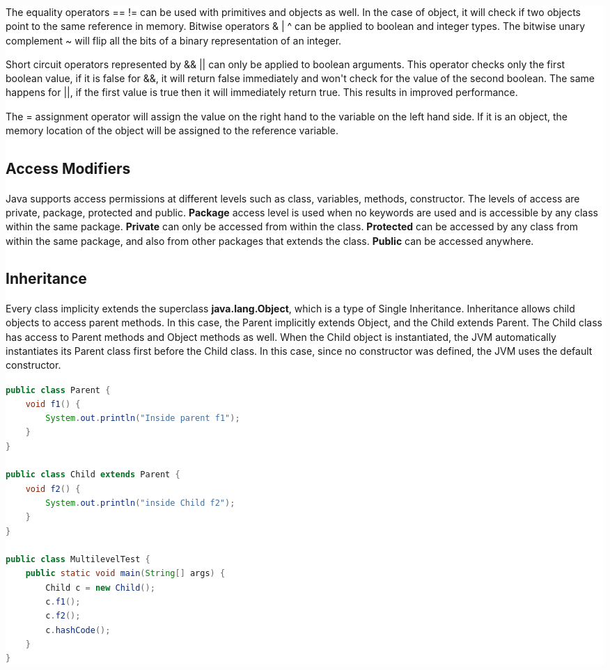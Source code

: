 The equality operators == != can be used with primitives and objects as well. In the case of object, it will check if two objects point to the same reference in memory. Bitwise operators & | ^ can be applied to boolean and integer types. The bitwise unary complement ~ will flip all the bits of a binary representation of an integer.

Short circuit operators represented by && || can only be applied to boolean arguments. This operator checks only the first boolean value, if it is false for &&, it will return false immediately and won't check for the value of the second boolean. The same happens for ||, if the first value is true then it will immediately return true. This results in improved performance.

The = assignment operator will assign the value on the right hand to the variable on the left hand side. If it is an object, the memory location of the object will be assigned to the reference variable.

## Access Modifiers

Java supports access permissions at different levels such as class, variables, methods, constructor. The levels of access are private, package, protected and public. **Package** access level is used when no keywords are used and is accessible by any class within the same package. **Private** can only be accessed from within the class. **Protected** can be accessed by any class from within the same package, and also from other packages that extends the class. **Public** can be accessed anywhere.

## Inheritance

Every class implicity extends the superclass **java.lang.Object**, which is a type of Single Inheritance. Inheritance allows child objects to access parent methods. In this case, the Parent implicitly extends Object, and the Child extends Parent. The Child class has access to Parent methods and Object methods as well. When the Child object is instantiated, the JVM automatically instantiates its Parent class first before the Child class. In this case, since no constructor was defined, the JVM uses the default constructor.

```java
public class Parent {
	void f1() {
		System.out.println("Inside parent f1");
	}
}

public class Child extends Parent {
	void f2() {
		System.out.println("inside Child f2");
	}
}

public class MultilevelTest {
	public static void main(String[] args) {
		Child c = new Child();
		c.f1();
		c.f2();
		c.hashCode();
	}
}
```
